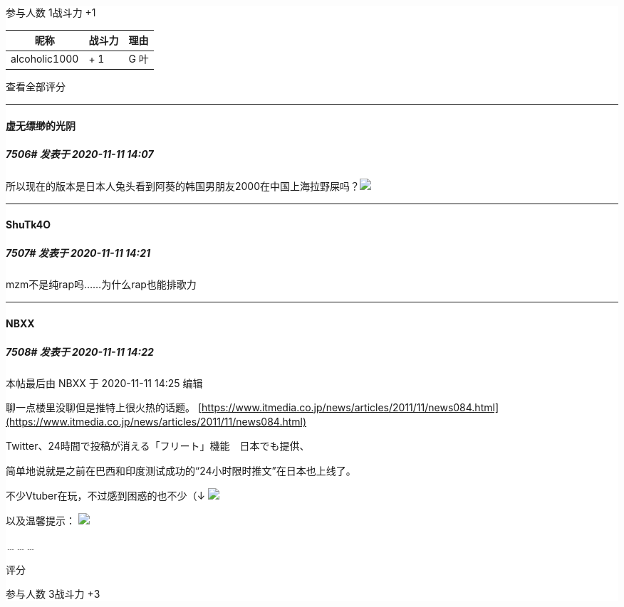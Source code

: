 
 参与人数 1战斗力 +1

|昵称|战斗力|理由|
|----|---|---|
| alcoholic1000| + 1|G 叶|


查看全部评分


*****

####  虚无缥缈的光阴  
##### 7506#       发表于 2020-11-11 14:07


所以现在的版本是日本人兔头看到阿葵的韩国男朋友2000在中国上海拉野屎吗？<img src="https://static.saraba1st.com/image/smiley/face2017/067.png" referrerpolicy="no-referrer">


*****

####  ShuTk4O  
##### 7507#       发表于 2020-11-11 14:21


mzm不是纯rap吗……为什么rap也能排歌力


*****

####  NBXX  
##### 7508#       发表于 2020-11-11 14:22


 本帖最后由 NBXX 于 2020-11-11 14:25 编辑 

聊一点楼里没聊但是推特上很火热的话题。
[https://www.itmedia.co.jp/news/articles/2011/11/news084.html](https://www.itmedia.co.jp/news/articles/2011/11/news084.html)

Twitter、24時間で投稿が消える「フリート」機能　日本でも提供、

简单地说就是之前在巴西和印度测试成功的“24小时限时推文”在日本也上线了。


不少Vtuber在玩，不过感到困惑的也不少（↓
<img src="https://s1.ax1x.com/2020/11/11/BjAJ9H.png" referrerpolicy="no-referrer">

以及温馨提示：
<img src="https://s1.ax1x.com/2020/11/11/BjEkrt.png" referrerpolicy="no-referrer">


﹍﹍﹍

评分


 参与人数 3战斗力 +3

